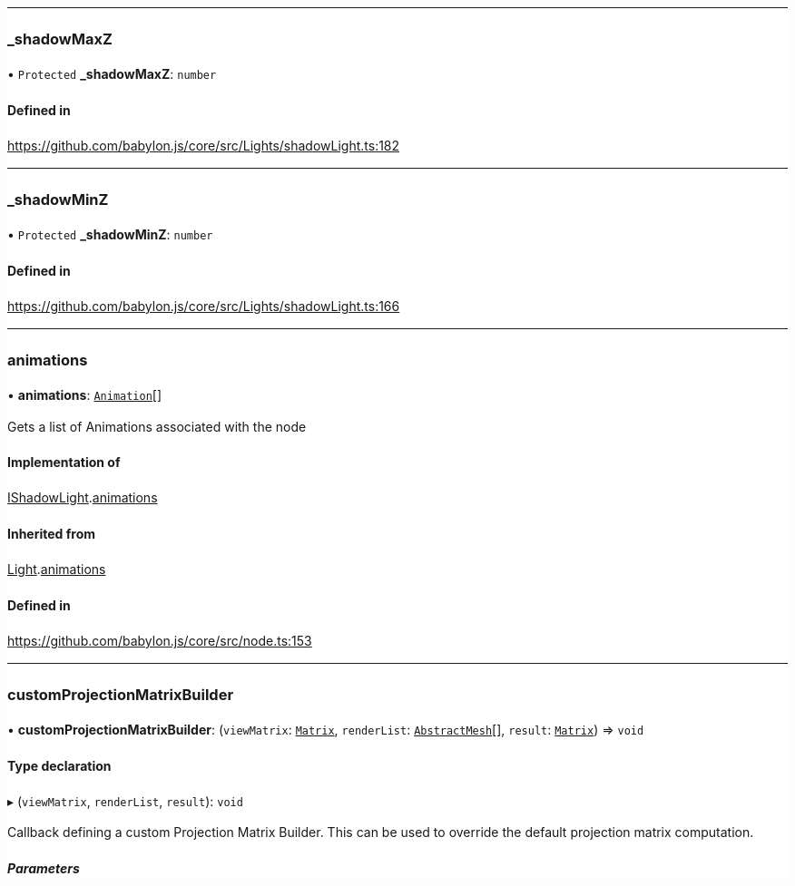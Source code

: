 ___

### \_shadowMaxZ

• `Protected` **\_shadowMaxZ**: `number`

#### Defined in

https://github.com/babylon.js/core/src/Lights/shadowLight.ts:182

___

### \_shadowMinZ

• `Protected` **\_shadowMinZ**: `number`

#### Defined in

https://github.com/babylon.js/core/src/Lights/shadowLight.ts:166

___

### animations

• **animations**: [`Animation`](Animation.md)[]

Gets a list of Animations associated with the node

#### Implementation of

[IShadowLight](../interfaces/IShadowLight.md).[animations](../interfaces/IShadowLight.md#animations)

#### Inherited from

[Light](Light.md).[animations](Light.md#animations)

#### Defined in

https://github.com/babylon.js/core/src/node.ts:153

___

### customProjectionMatrixBuilder

• **customProjectionMatrixBuilder**: (`viewMatrix`: [`Matrix`](Matrix.md), `renderList`: [`AbstractMesh`](AbstractMesh.md)[], `result`: [`Matrix`](Matrix.md)) => `void`

#### Type declaration

▸ (`viewMatrix`, `renderList`, `result`): `void`

Callback defining a custom Projection Matrix Builder.
This can be used to override the default projection matrix computation.

##### Parameters
